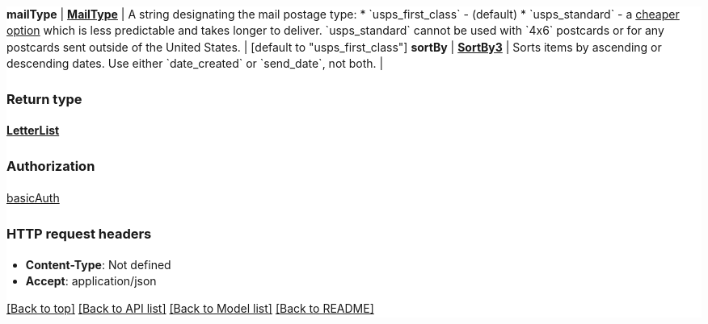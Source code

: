  **mailType** | [**MailType**](MailType.md) | A string designating the mail postage type: * &#x60;usps_first_class&#x60; - (default) * &#x60;usps_standard&#x60; - a [cheaper option](https://lob.com/pricing/print-mail#compare) which is less predictable and takes longer to deliver. &#x60;usps_standard&#x60; cannot be used with &#x60;4x6&#x60; postcards or for any postcards sent outside of the United States.  | [default to &quot;usps_first_class&quot;]
 **sortBy** | [**SortBy3**](SortBy3.md) | Sorts items by ascending or descending dates. Use either &#x60;date_created&#x60; or &#x60;send_date&#x60;, not both.  | 

### Return type

[**LetterList**](LetterList.md)

### Authorization

[basicAuth](../README.md#basicAuth)

### HTTP request headers

- **Content-Type**: Not defined
- **Accept**: application/json

[[Back to top]](#) [[Back to API list]](../README.md#documentation-for-api-endpoints)
[[Back to Model list]](../README.md#documentation-for-models)
[[Back to README]](../README.md)

